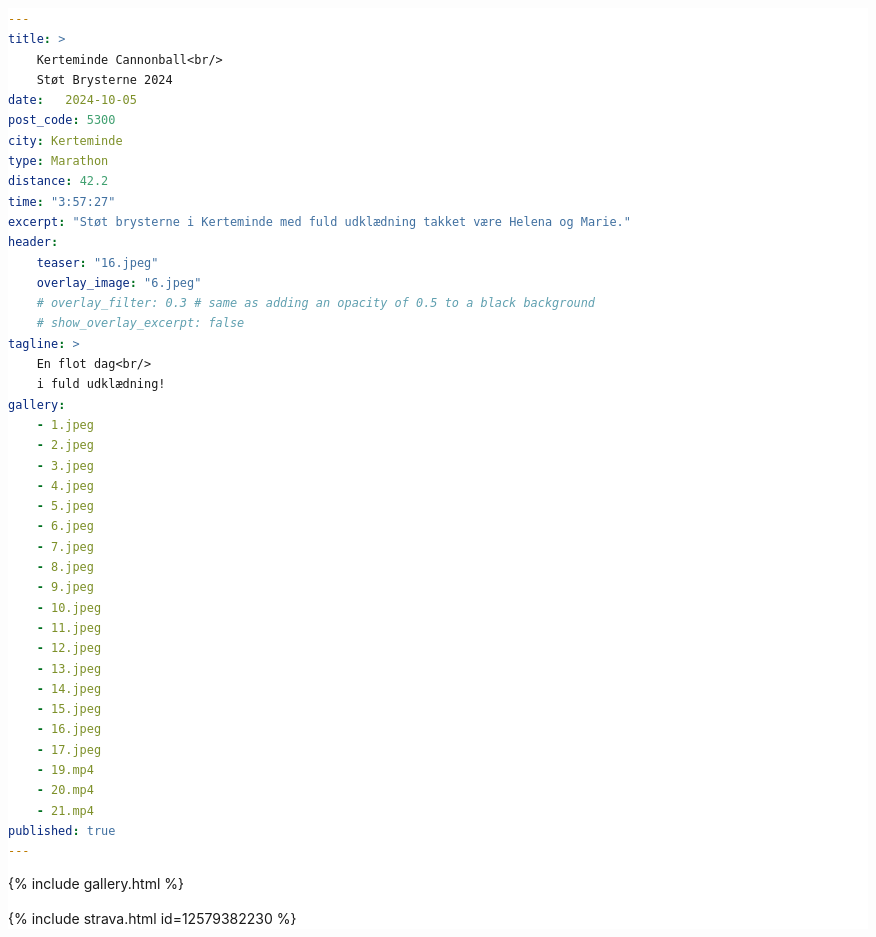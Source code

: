```yaml
---
title: >
    Kerteminde Cannonball<br/>
    Støt Brysterne 2024
date:   2024-10-05
post_code: 5300
city: Kerteminde
type: Marathon
distance: 42.2
time: "3:57:27"
excerpt: "Støt brysterne i Kerteminde med fuld udklædning takket være Helena og Marie."
header:
    teaser: "16.jpeg"
    overlay_image: "6.jpeg"
    # overlay_filter: 0.3 # same as adding an opacity of 0.5 to a black background
    # show_overlay_excerpt: false
tagline: >
    En flot dag<br/>
    i fuld udklædning!
gallery:
    - 1.jpeg
    - 2.jpeg
    - 3.jpeg
    - 4.jpeg
    - 5.jpeg
    - 6.jpeg
    - 7.jpeg
    - 8.jpeg
    - 9.jpeg
    - 10.jpeg
    - 11.jpeg
    - 12.jpeg
    - 13.jpeg
    - 14.jpeg
    - 15.jpeg
    - 16.jpeg
    - 17.jpeg
    - 19.mp4
    - 20.mp4
    - 21.mp4
published: true
---
```


{% include gallery.html %}

<iframe src='https://connect.garmin.com/modern/activity/embed/17207851047' title='Kerteminde Running' width='465' height='500' frameborder='0'></iframe>

<div class="side-by-side-container">
  <div class="side-by-side-item">
    <iframe width="100%" height="100%" src="/assets/posts/{{ page.date | date: '%Y-%m-%d' }}/diplom.pdf"></iframe>
  </div>
  <div class="side-by-side-item">
    {% include strava.html id=12579382230 %}
  </div>
</div>